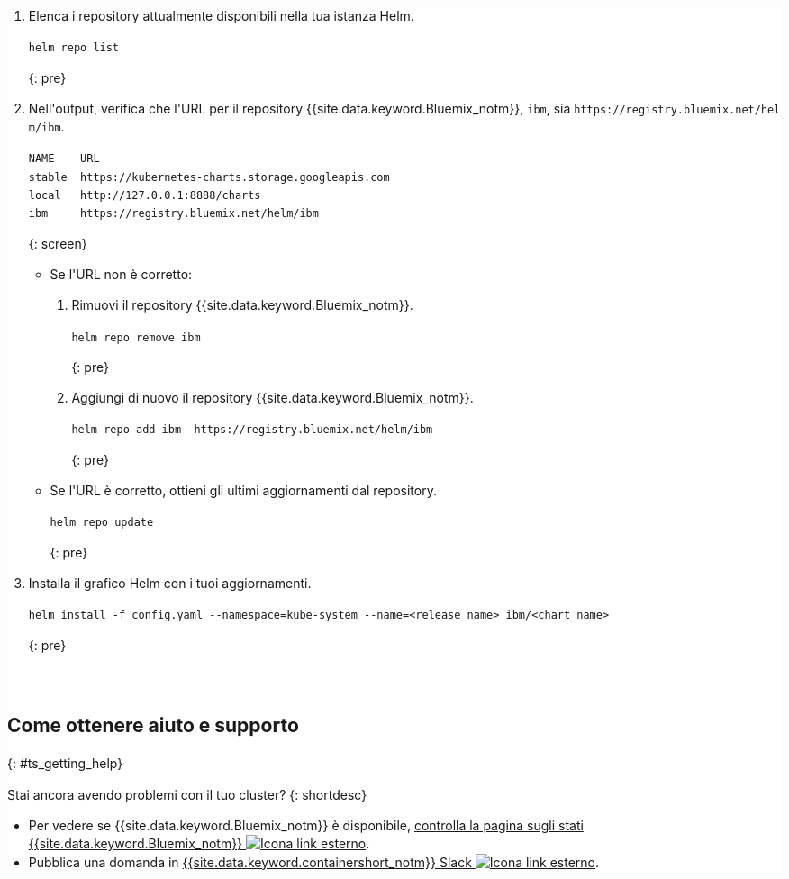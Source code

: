 1. Elenca i repository attualmente disponibili nella tua istanza Helm.

    ```
    helm repo list
    ```
    {: pre}

2. Nell'output, verifica che l'URL per il repository {{site.data.keyword.Bluemix_notm}}, `ibm`, sia `https://registry.bluemix.net/helm/ibm`.

    ```
    NAME    URL
    stable  https://kubernetes-charts.storage.googleapis.com
    local   http://127.0.0.1:8888/charts
    ibm     https://registry.bluemix.net/helm/ibm
    ```
    {: screen}

    * Se l'URL non è corretto:

        1. Rimuovi il repository {{site.data.keyword.Bluemix_notm}}.

            ```
            helm repo remove ibm
            ```
            {: pre}

        2. Aggiungi di nuovo il repository {{site.data.keyword.Bluemix_notm}}.

            ```
            helm repo add ibm  https://registry.bluemix.net/helm/ibm
            ```
            {: pre}

    * Se l'URL è corretto, ottieni gli ultimi aggiornamenti dal repository.

        ```
        helm repo update
        ```
        {: pre}

3. Installa il grafico Helm con i tuoi aggiornamenti.

    ```
    helm install -f config.yaml --namespace=kube-system --name=<release_name> ibm/<chart_name>
    ```
    {: pre}

<br />


## Come ottenere aiuto e supporto
{: #ts_getting_help}

Stai ancora avendo problemi con il tuo cluster?
{: shortdesc}

-   Per vedere se {{site.data.keyword.Bluemix_notm}} è disponibile, [controlla la pagina sugli stati {{site.data.keyword.Bluemix_notm}} ![Icona link esterno](../icons/launch-glyph.svg "Icona link esterno")](https://developer.ibm.com/bluemix/support/#status).
-   Pubblica una domanda in [{{site.data.keyword.containershort_notm}} Slack ![Icona link esterno](../icons/launch-glyph.svg "Icona link esterno")](https://ibm-container-service.slack.com).
